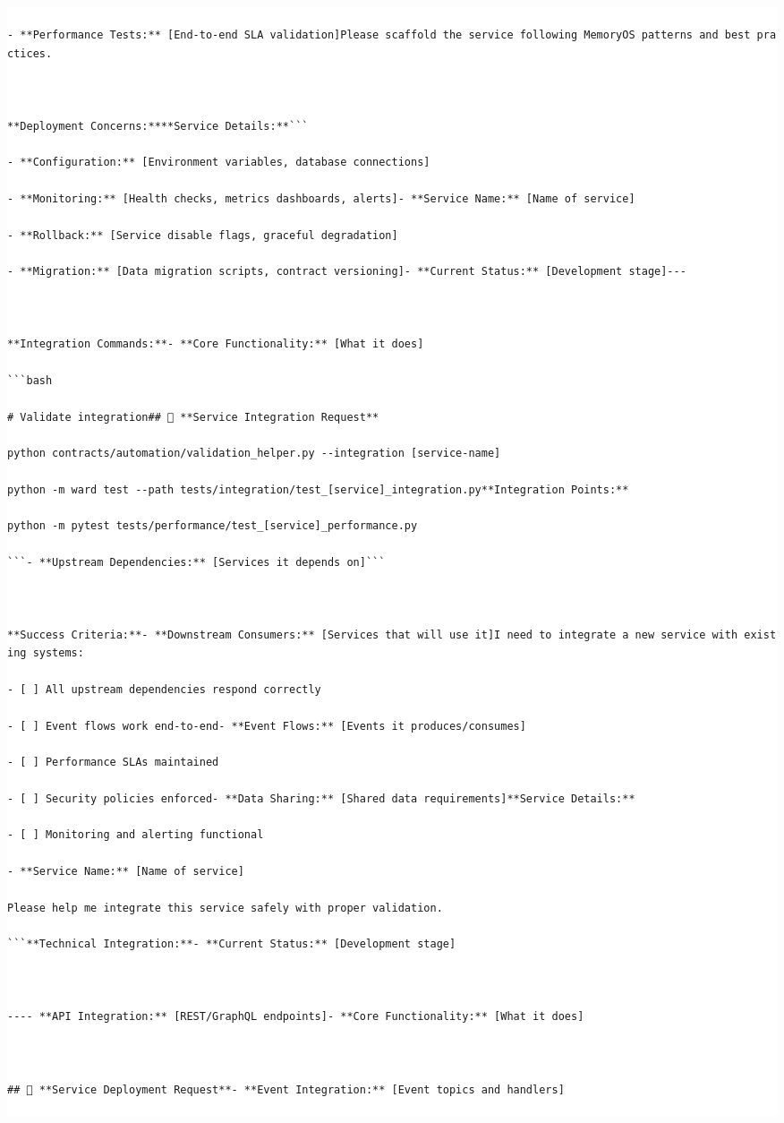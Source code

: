 ````prompt# 🏗️ New Service Development Prompts# New Service Development

- **Performance Tests:** [End-to-end SLA validation]Please scaffold the service following MemoryOS patterns and best practices.



**Deployment Concerns:****Service Details:**```

- **Configuration:** [Environment variables, database connections]

- **Monitoring:** [Health checks, metrics dashboards, alerts]- **Service Name:** [Name of service]

- **Rollback:** [Service disable flags, graceful degradation]

- **Migration:** [Data migration scripts, contract versioning]- **Current Status:** [Development stage]---



**Integration Commands:**- **Core Functionality:** [What it does]

```bash

# Validate integration## 🔌 **Service Integration Request**

python contracts/automation/validation_helper.py --integration [service-name]

python -m ward test --path tests/integration/test_[service]_integration.py**Integration Points:**

python -m pytest tests/performance/test_[service]_performance.py

```- **Upstream Dependencies:** [Services it depends on]```



**Success Criteria:**- **Downstream Consumers:** [Services that will use it]I need to integrate a new service with existing systems:

- [ ] All upstream dependencies respond correctly

- [ ] Event flows work end-to-end- **Event Flows:** [Events it produces/consumes]

- [ ] Performance SLAs maintained

- [ ] Security policies enforced- **Data Sharing:** [Shared data requirements]**Service Details:**

- [ ] Monitoring and alerting functional

- **Service Name:** [Name of service]

Please help me integrate this service safely with proper validation.

```**Technical Integration:**- **Current Status:** [Development stage]



---- **API Integration:** [REST/GraphQL endpoints]- **Core Functionality:** [What it does]



## 🚀 **Service Deployment Request**- **Event Integration:** [Event topics and handlers]


````